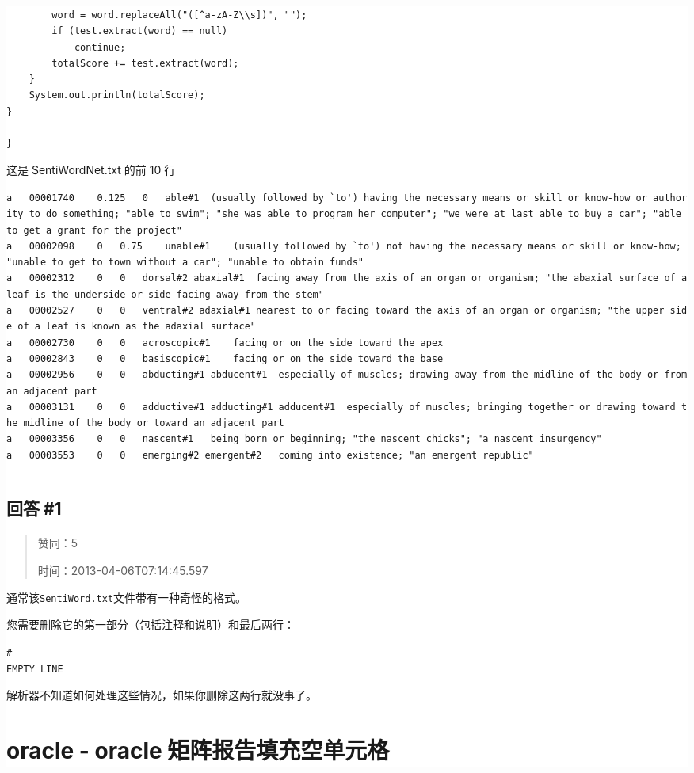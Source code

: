 ```
        word = word.replaceAll("([^a-zA-Z\\s])", "");
        if (test.extract(word) == null)
            continue;
        totalScore += test.extract(word);
    }
    System.out.println(totalScore);
}

} 
```

这是 SentiWordNet.txt 的前 10 行

```
a   00001740    0.125   0   able#1  (usually followed by `to') having the necessary means or skill or know-how or authority to do something; "able to swim"; "she was able to program her computer"; "we were at last able to buy a car"; "able to get a grant for the project"
a   00002098    0   0.75    unable#1    (usually followed by `to') not having the necessary means or skill or know-how; "unable to get to town without a car"; "unable to obtain funds"
a   00002312    0   0   dorsal#2 abaxial#1  facing away from the axis of an organ or organism; "the abaxial surface of a leaf is the underside or side facing away from the stem"
a   00002527    0   0   ventral#2 adaxial#1 nearest to or facing toward the axis of an organ or organism; "the upper side of a leaf is known as the adaxial surface"
a   00002730    0   0   acroscopic#1    facing or on the side toward the apex
a   00002843    0   0   basiscopic#1    facing or on the side toward the base
a   00002956    0   0   abducting#1 abducent#1  especially of muscles; drawing away from the midline of the body or from an adjacent part
a   00003131    0   0   adductive#1 adducting#1 adducent#1  especially of muscles; bringing together or drawing toward the midline of the body or toward an adjacent part
a   00003356    0   0   nascent#1   being born or beginning; "the nascent chicks"; "a nascent insurgency"
a   00003553    0   0   emerging#2 emergent#2   coming into existence; "an emergent republic" 
```

* * *

## 回答 #1

> 赞同：5
> 
> 时间：2013-04-06T07:14:45.597

通常该`SentiWord.txt`文件带有一种奇怪的格式。

您需要删除它的第一部分（包括注释和说明）和最后两行：

```
#
EMPTY LINE 
```

解析器不知道如何处理这些情况，如果你删除这两行就没事了。

# oracle - oracle 矩阵报告填充空单元格
